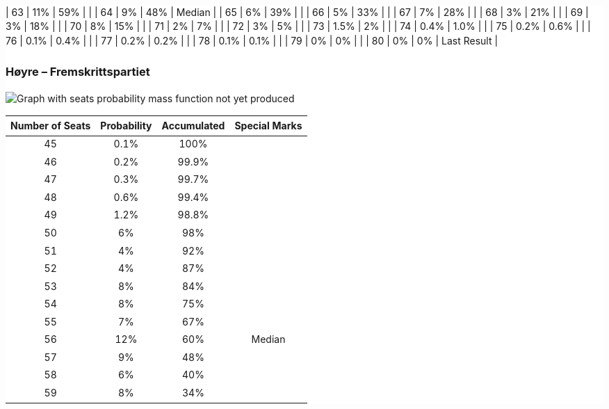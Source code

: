 | 63 | 11% | 59% |  |
| 64 | 9% | 48% | Median |
| 65 | 6% | 39% |  |
| 66 | 5% | 33% |  |
| 67 | 7% | 28% |  |
| 68 | 3% | 21% |  |
| 69 | 3% | 18% |  |
| 70 | 8% | 15% |  |
| 71 | 2% | 7% |  |
| 72 | 3% | 5% |  |
| 73 | 1.5% | 2% |  |
| 74 | 0.4% | 1.0% |  |
| 75 | 0.2% | 0.6% |  |
| 76 | 0.1% | 0.4% |  |
| 77 | 0.2% | 0.2% |  |
| 78 | 0.1% | 0.1% |  |
| 79 | 0% | 0% |  |
| 80 | 0% | 0% | Last Result |

### Høyre – Fremskrittspartiet

![Graph with seats probability mass function not yet produced](2020-11-18-IpsosMMI-coalitions-seats-pmf-h–frp.png "Seats Probability Mass Function")

| Number of Seats | Probability | Accumulated | Special Marks |
|:---------------:|:-----------:|:-----------:|:-------------:|
| 45 | 0.1% | 100% |  |
| 46 | 0.2% | 99.9% |  |
| 47 | 0.3% | 99.7% |  |
| 48 | 0.6% | 99.4% |  |
| 49 | 1.2% | 98.8% |  |
| 50 | 6% | 98% |  |
| 51 | 4% | 92% |  |
| 52 | 4% | 87% |  |
| 53 | 8% | 84% |  |
| 54 | 8% | 75% |  |
| 55 | 7% | 67% |  |
| 56 | 12% | 60% | Median |
| 57 | 9% | 48% |  |
| 58 | 6% | 40% |  |
| 59 | 8% | 34% |  |